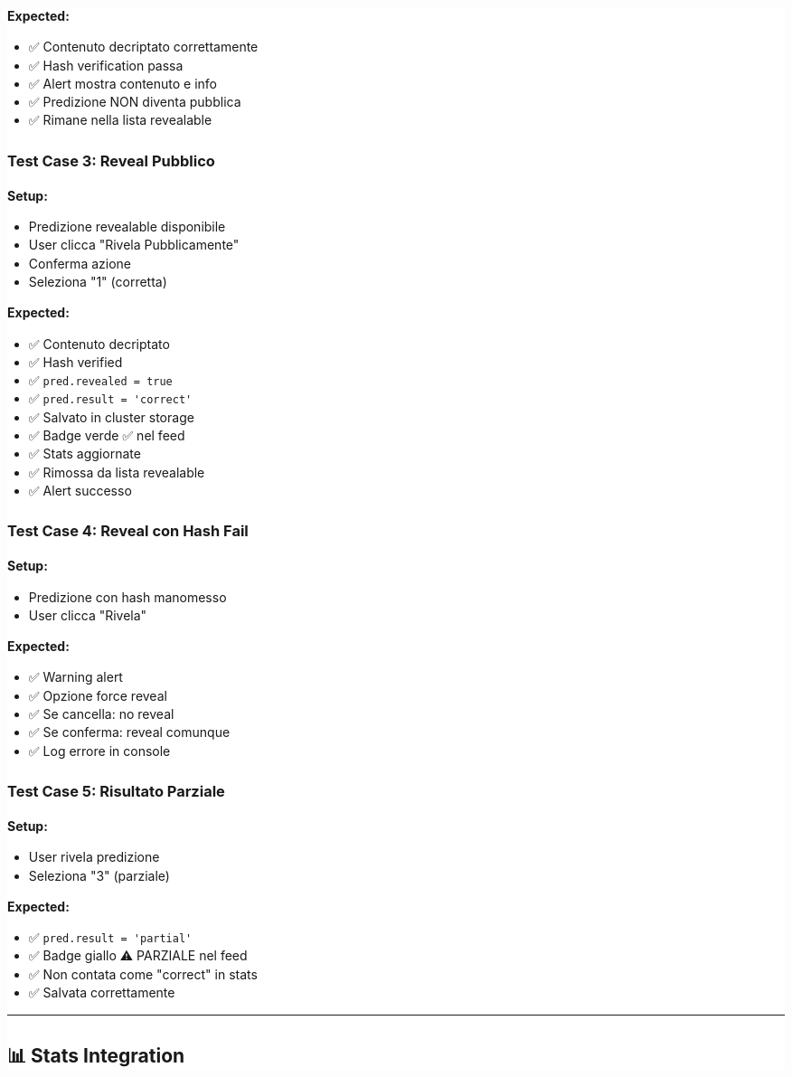 **Expected:**
- ✅ Contenuto decriptato correttamente
- ✅ Hash verification passa
- ✅ Alert mostra contenuto e info
- ✅ Predizione NON diventa pubblica
- ✅ Rimane nella lista revealable

### Test Case 3: Reveal Pubblico

**Setup:**
- Predizione revealable disponibile
- User clicca "Rivela Pubblicamente"
- Conferma azione
- Seleziona "1" (corretta)

**Expected:**
- ✅ Contenuto decriptato
- ✅ Hash verified
- ✅ `pred.revealed = true`
- ✅ `pred.result = 'correct'`
- ✅ Salvato in cluster storage
- ✅ Badge verde ✅ nel feed
- ✅ Stats aggiornate
- ✅ Rimossa da lista revealable
- ✅ Alert successo

### Test Case 4: Reveal con Hash Fail

**Setup:**
- Predizione con hash manomesso
- User clicca "Rivela"

**Expected:**
- ✅ Warning alert
- ✅ Opzione force reveal
- ✅ Se cancella: no reveal
- ✅ Se conferma: reveal comunque
- ✅ Log errore in console

### Test Case 5: Risultato Parziale

**Setup:**
- User rivela predizione
- Seleziona "3" (parziale)

**Expected:**
- ✅ `pred.result = 'partial'`
- ✅ Badge giallo ⚠️ PARZIALE nel feed
- ✅ Non contata come "correct" in stats
- ✅ Salvata correttamente

---

## 📊 Stats Integration
